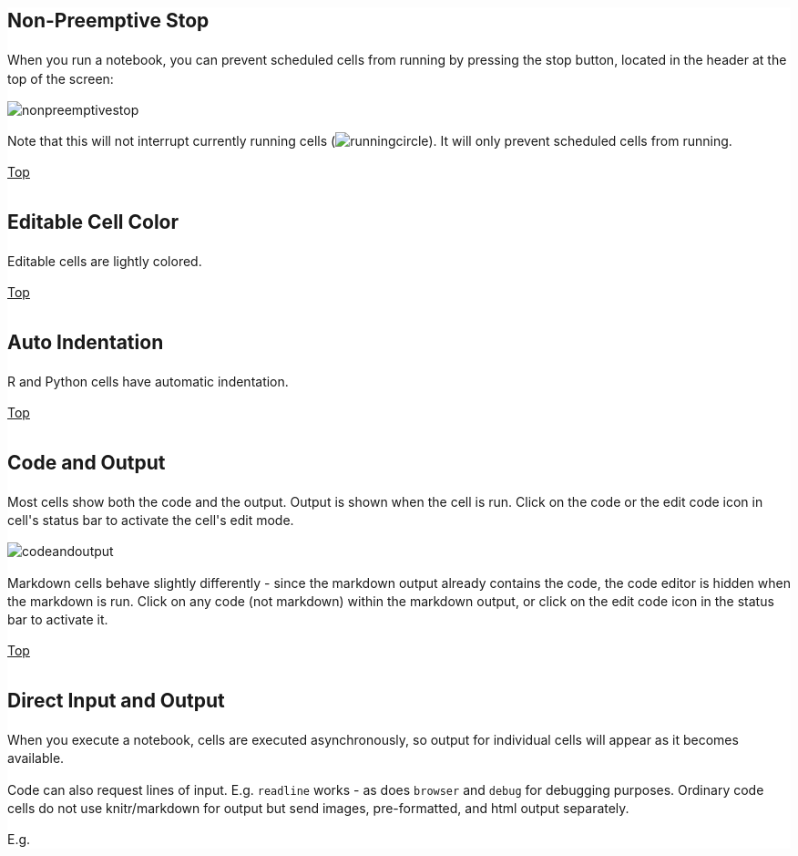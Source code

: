 ## Non-Preemptive Stop

When you run a notebook, you can prevent scheduled cells from running by pressing the stop button, located in the header at the top of the screen:

![nonpreemptivestop](img/stop.png)

Note that this will not interrupt currently running cells (![runningcircle](img/runningcircle.png)). It will only prevent scheduled cells from running.

[Top](#top)

<a name="editablecellcolor" />

## Editable Cell Color

Editable cells are lightly colored.

[Top](#top)

<a name="autoindentation" />

## Auto Indentation

R and Python cells have automatic indentation.

[Top](#top)

<a name="codeandoutput" />

## Code and Output

Most cells show both the code and the output. Output is shown when the cell is run.  Click on the code or the edit code icon in cell's status bar to activate the cell's edit mode.

![codeandoutput](img/codeandoutput.png)

Markdown cells behave slightly differently - since the markdown output already contains the code, the code editor is hidden when the markdown is run.  Click on any code (not markdown) within the markdown output, or click on the edit code icon in the status bar to activate it.

[Top](#top)

<a name="directinputandoutput" />

## Direct Input and Output

When you execute a notebook, cells are executed asynchronously, so output for individual cells will appear as it becomes available.

Code can also request lines of input. E.g. `readline` works - as does `browser` and `debug` for debugging purposes.  Ordinary code cells do not use knitr/markdown for output but send images, pre-formatted, and html output separately.

E.g.
